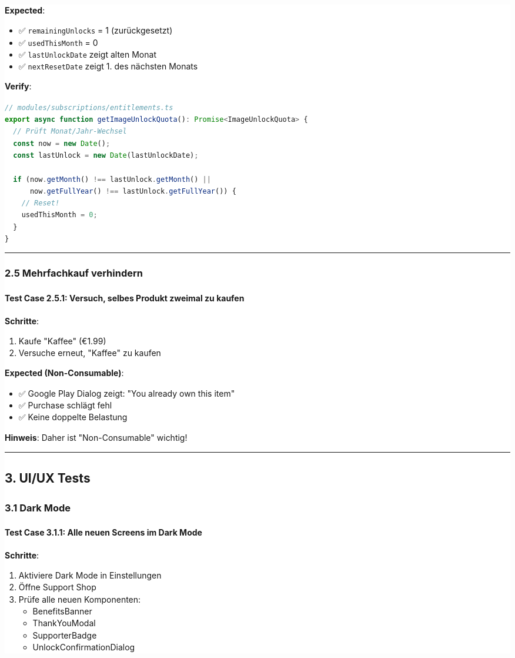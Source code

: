 **Expected**:
- ✅ `remainingUnlocks` = 1 (zurückgesetzt)
- ✅ `usedThisMonth` = 0
- ✅ `lastUnlockDate` zeigt alten Monat
- ✅ `nextResetDate` zeigt 1. des nächsten Monats

**Verify**:
```typescript
// modules/subscriptions/entitlements.ts
export async function getImageUnlockQuota(): Promise<ImageUnlockQuota> {
  // Prüft Monat/Jahr-Wechsel
  const now = new Date();
  const lastUnlock = new Date(lastUnlockDate);

  if (now.getMonth() !== lastUnlock.getMonth() ||
      now.getFullYear() !== lastUnlock.getFullYear()) {
    // Reset!
    usedThisMonth = 0;
  }
}
```

---

### 2.5 Mehrfachkauf verhindern

#### Test Case 2.5.1: Versuch, selbes Produkt zweimal zu kaufen
**Schritte**:
1. Kaufe "Kaffee" (€1.99)
2. Versuche erneut, "Kaffee" zu kaufen

**Expected (Non-Consumable)**:
- ✅ Google Play Dialog zeigt: "You already own this item"
- ✅ Purchase schlägt fehl
- ✅ Keine doppelte Belastung

**Hinweis**: Daher ist "Non-Consumable" wichtig!

---

## 3. UI/UX Tests

### 3.1 Dark Mode

#### Test Case 3.1.1: Alle neuen Screens im Dark Mode
**Schritte**:
1. Aktiviere Dark Mode in Einstellungen
2. Öffne Support Shop
3. Prüfe alle neuen Komponenten:
   - BenefitsBanner
   - ThankYouModal
   - SupporterBadge
   - UnlockConfirmationDialog
